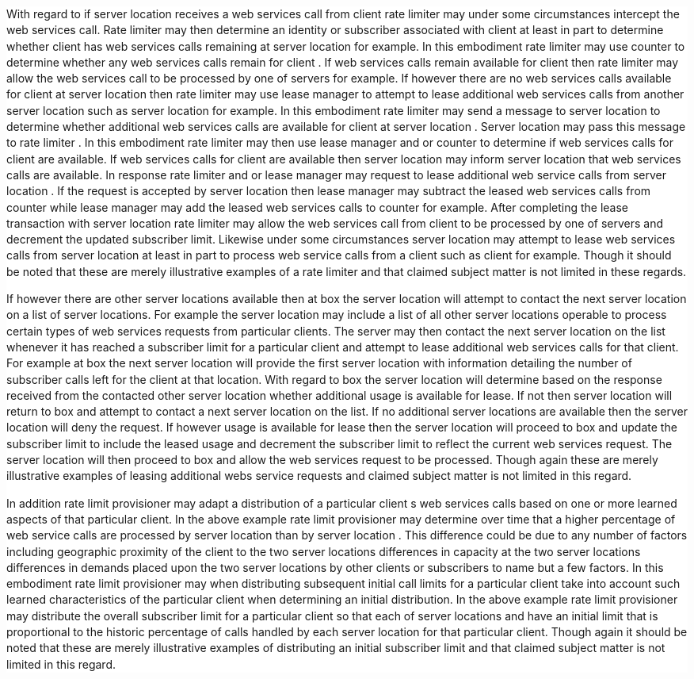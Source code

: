 With regard to if server location receives a web services call from client rate limiter may under some circumstances intercept the web services call. Rate limiter may then determine an identity or subscriber associated with client at least in part to determine whether client has web services calls remaining at server location for example. In this embodiment rate limiter may use counter to determine whether any web services calls remain for client . If web services calls remain available for client then rate limiter may allow the web services call to be processed by one of servers for example. If however there are no web services calls available for client at server location then rate limiter may use lease manager to attempt to lease additional web services calls from another server location such as server location for example. In this embodiment rate limiter may send a message to server location to determine whether additional web services calls are available for client at server location . Server location may pass this message to rate limiter . In this embodiment rate limiter may then use lease manager and or counter to determine if web services calls for client are available. If web services calls for client are available then server location may inform server location that web services calls are available. In response rate limiter and or lease manager may request to lease additional web service calls from server location . If the request is accepted by server location then lease manager may subtract the leased web services calls from counter while lease manager may add the leased web services calls to counter for example. After completing the lease transaction with server location rate limiter may allow the web services call from client to be processed by one of servers and decrement the updated subscriber limit. Likewise under some circumstances server location may attempt to lease web services calls from server location at least in part to process web service calls from a client such as client for example. Though it should be noted that these are merely illustrative examples of a rate limiter and that claimed subject matter is not limited in these regards.

If however there are other server locations available then at box the server location will attempt to contact the next server location on a list of server locations. For example the server location may include a list of all other server locations operable to process certain types of web services requests from particular clients. The server may then contact the next server location on the list whenever it has reached a subscriber limit for a particular client and attempt to lease additional web services calls for that client. For example at box the next server location will provide the first server location with information detailing the number of subscriber calls left for the client at that location. With regard to box the server location will determine based on the response received from the contacted other server location whether additional usage is available for lease. If not then server location will return to box and attempt to contact a next server location on the list. If no additional server locations are available then the server location will deny the request. If however usage is available for lease then the server location will proceed to box and update the subscriber limit to include the leased usage and decrement the subscriber limit to reflect the current web services request. The server location will then proceed to box and allow the web services request to be processed. Though again these are merely illustrative examples of leasing additional webs service requests and claimed subject matter is not limited in this regard.

In addition rate limit provisioner may adapt a distribution of a particular client s web services calls based on one or more learned aspects of that particular client. In the above example rate limit provisioner may determine over time that a higher percentage of web service calls are processed by server location than by server location . This difference could be due to any number of factors including geographic proximity of the client to the two server locations differences in capacity at the two server locations differences in demands placed upon the two server locations by other clients or subscribers to name but a few factors. In this embodiment rate limit provisioner may when distributing subsequent initial call limits for a particular client take into account such learned characteristics of the particular client when determining an initial distribution. In the above example rate limit provisioner may distribute the overall subscriber limit for a particular client so that each of server locations and have an initial limit that is proportional to the historic percentage of calls handled by each server location for that particular client. Though again it should be noted that these are merely illustrative examples of distributing an initial subscriber limit and that claimed subject matter is not limited in this regard.
